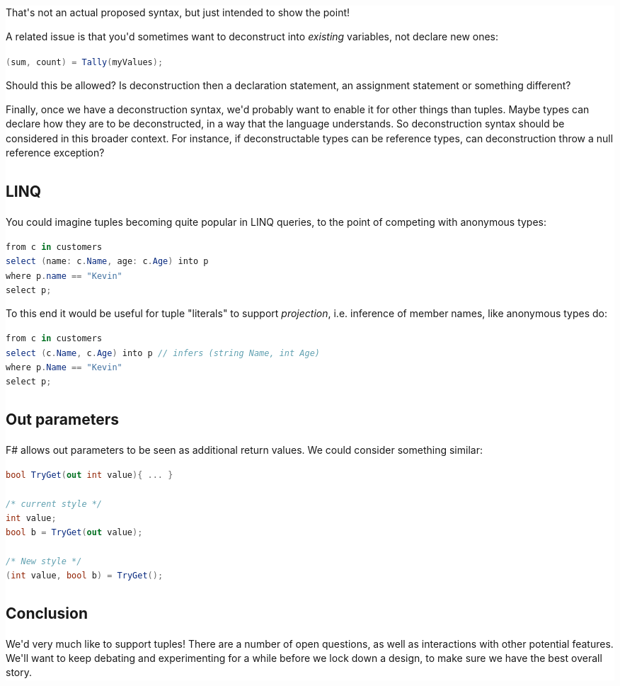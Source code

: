 That's not an actual proposed syntax, but just intended to show the point!

A related issue is that you'd sometimes want to deconstruct into *existing* variables, not declare new ones:

``` c#
(sum, count) = Tally(myValues);
```

Should this be allowed? Is deconstruction then a declaration statement, an assignment statement or something different?

Finally, once we have a deconstruction syntax, we'd probably want to enable it for other things than tuples. Maybe types can declare how they are to be deconstructed, in a way that the language understands. So deconstruction syntax should be considered in this broader context. For instance, if deconstructable types can be reference types, can deconstruction throw a null reference exception?


LINQ
----

You could imagine tuples becoming quite popular in LINQ queries, to the point of competing with anonymous types:

``` c#
from c in customers
select (name: c.Name, age: c.Age) into p
where p.name == "Kevin"
select p;
``` 

To this end it would be useful for tuple "literals" to support *projection*, i.e. inference of member names, like anonymous types do:

``` c#
from c in customers
select (c.Name, c.Age) into p // infers (string Name, int Age)
where p.Name == "Kevin"
select p;
```


Out parameters
--------------

F# allows out parameters to be seen as additional return values. We could consider something similar:

``` c#
bool TryGet(out int value){ ... }

/* current style */
int value;
bool b = TryGet(out value);

/* New style */
(int value, bool b) = TryGet();
```


Conclusion
----------

We'd very much like to support tuples! There are a number of open questions, as well as interactions with other potential features. We'll want to keep debating and experimenting for a while before we lock down a design, to make sure we have the best overall story.
